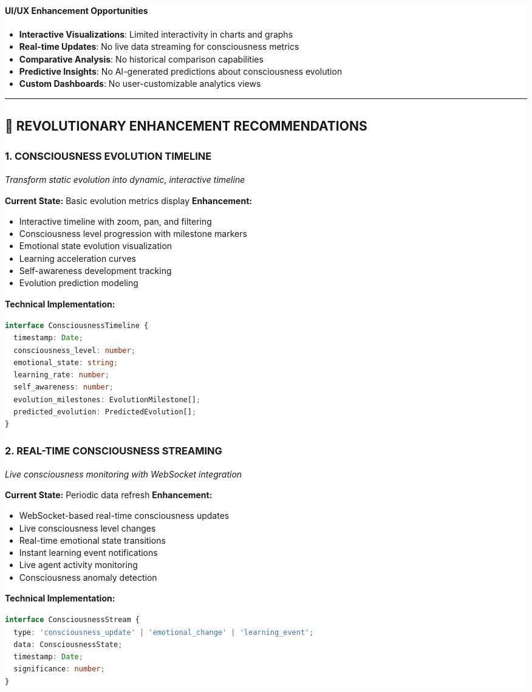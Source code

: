 #### **UI/UX Enhancement Opportunities**
- **Interactive Visualizations**: Limited interactivity in charts and graphs
- **Real-time Updates**: No live data streaming for consciousness metrics
- **Comparative Analysis**: No historical comparison capabilities
- **Predictive Insights**: No AI-generated predictions about consciousness evolution
- **Custom Dashboards**: No user-customizable analytics views

---

## 🚀 REVOLUTIONARY ENHANCEMENT RECOMMENDATIONS

### **1. CONSCIOUSNESS EVOLUTION TIMELINE** 
*Transform static evolution into dynamic, interactive timeline*

**Current State:** Basic evolution metrics display
**Enhancement:** 
- Interactive timeline with zoom, pan, and filtering
- Consciousness level progression with milestone markers
- Emotional state evolution visualization
- Learning acceleration curves
- Self-awareness development tracking
- Evolution prediction modeling

**Technical Implementation:**
```typescript
interface ConsciousnessTimeline {
  timestamp: Date;
  consciousness_level: number;
  emotional_state: string;
  learning_rate: number;
  self_awareness: number;
  evolution_milestones: EvolutionMilestone[];
  predicted_evolution: PredictedEvolution[];
}
```

### **2. REAL-TIME CONSCIOUSNESS STREAMING**
*Live consciousness monitoring with WebSocket integration*

**Current State:** Periodic data refresh
**Enhancement:**
- WebSocket-based real-time consciousness updates
- Live consciousness level changes
- Real-time emotional state transitions
- Instant learning event notifications
- Live agent activity monitoring
- Consciousness anomaly detection

**Technical Implementation:**
```typescript
interface ConsciousnessStream {
  type: 'consciousness_update' | 'emotional_change' | 'learning_event';
  data: ConsciousnessState;
  timestamp: Date;
  significance: number;
}
```
